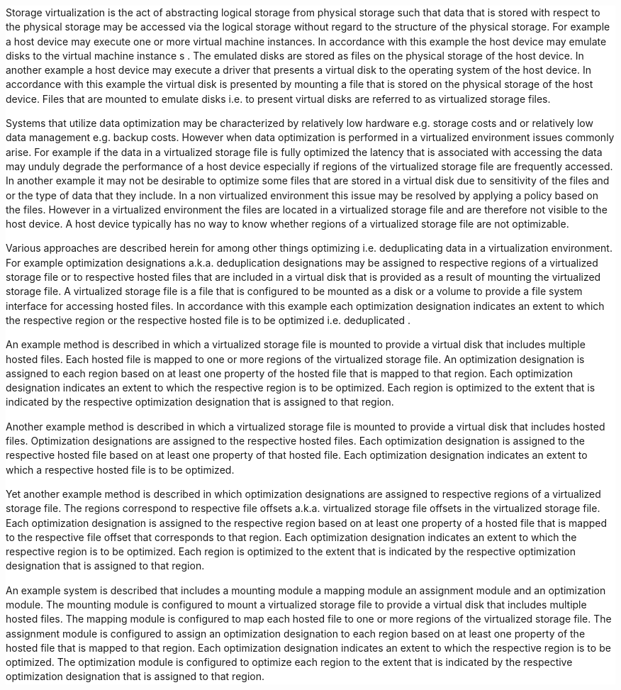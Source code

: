 Storage virtualization is the act of abstracting logical storage from physical storage such that data that is stored with respect to the physical storage may be accessed via the logical storage without regard to the structure of the physical storage. For example a host device may execute one or more virtual machine instances. In accordance with this example the host device may emulate disks to the virtual machine instance s . The emulated disks are stored as files on the physical storage of the host device. In another example a host device may execute a driver that presents a virtual disk to the operating system of the host device. In accordance with this example the virtual disk is presented by mounting a file that is stored on the physical storage of the host device. Files that are mounted to emulate disks i.e. to present virtual disks are referred to as virtualized storage files.

Systems that utilize data optimization may be characterized by relatively low hardware e.g. storage costs and or relatively low data management e.g. backup costs. However when data optimization is performed in a virtualized environment issues commonly arise. For example if the data in a virtualized storage file is fully optimized the latency that is associated with accessing the data may unduly degrade the performance of a host device especially if regions of the virtualized storage file are frequently accessed. In another example it may not be desirable to optimize some files that are stored in a virtual disk due to sensitivity of the files and or the type of data that they include. In a non virtualized environment this issue may be resolved by applying a policy based on the files. However in a virtualized environment the files are located in a virtualized storage file and are therefore not visible to the host device. A host device typically has no way to know whether regions of a virtualized storage file are not optimizable.

Various approaches are described herein for among other things optimizing i.e. deduplicating data in a virtualization environment. For example optimization designations a.k.a. deduplication designations may be assigned to respective regions of a virtualized storage file or to respective hosted files that are included in a virtual disk that is provided as a result of mounting the virtualized storage file. A virtualized storage file is a file that is configured to be mounted as a disk or a volume to provide a file system interface for accessing hosted files. In accordance with this example each optimization designation indicates an extent to which the respective region or the respective hosted file is to be optimized i.e. deduplicated .

An example method is described in which a virtualized storage file is mounted to provide a virtual disk that includes multiple hosted files. Each hosted file is mapped to one or more regions of the virtualized storage file. An optimization designation is assigned to each region based on at least one property of the hosted file that is mapped to that region. Each optimization designation indicates an extent to which the respective region is to be optimized. Each region is optimized to the extent that is indicated by the respective optimization designation that is assigned to that region.

Another example method is described in which a virtualized storage file is mounted to provide a virtual disk that includes hosted files. Optimization designations are assigned to the respective hosted files. Each optimization designation is assigned to the respective hosted file based on at least one property of that hosted file. Each optimization designation indicates an extent to which a respective hosted file is to be optimized.

Yet another example method is described in which optimization designations are assigned to respective regions of a virtualized storage file. The regions correspond to respective file offsets a.k.a. virtualized storage file offsets in the virtualized storage file. Each optimization designation is assigned to the respective region based on at least one property of a hosted file that is mapped to the respective file offset that corresponds to that region. Each optimization designation indicates an extent to which the respective region is to be optimized. Each region is optimized to the extent that is indicated by the respective optimization designation that is assigned to that region.

An example system is described that includes a mounting module a mapping module an assignment module and an optimization module. The mounting module is configured to mount a virtualized storage file to provide a virtual disk that includes multiple hosted files. The mapping module is configured to map each hosted file to one or more regions of the virtualized storage file. The assignment module is configured to assign an optimization designation to each region based on at least one property of the hosted file that is mapped to that region. Each optimization designation indicates an extent to which the respective region is to be optimized. The optimization module is configured to optimize each region to the extent that is indicated by the respective optimization designation that is assigned to that region.
